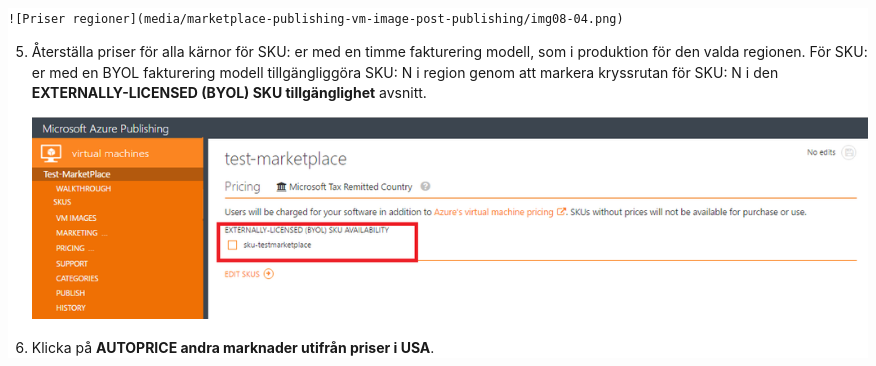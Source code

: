     ![Priser regioner](media/marketplace-publishing-vm-image-post-publishing/img08-04.png)
5. Återställa priser för alla kärnor för SKU: er med en timme fakturering modell, som i produktion för den valda regionen. För SKU: er med en BYOL fakturering modell tillgängliggöra SKU: N i region genom att markera kryssrutan för SKU: N i den **EXTERNALLY-LICENSED (BYOL) SKU tillgänglighet** avsnitt.

    ![Prissättningsmodeller](media/marketplace-publishing-vm-image-post-publishing/img08-05.png)
6. Klicka på **AUTOPRICE andra marknader utifrån priser i USA**.
